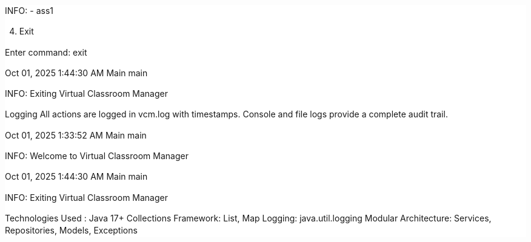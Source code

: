 INFO: - ass1

4. Exit

Enter command: exit

Oct 01, 2025 1:44:30 AM Main main

INFO: Exiting Virtual Classroom Manager


Logging
        All actions are logged in vcm.log with timestamps.
        Console and file logs provide a complete audit trail.

Oct 01, 2025 1:33:52 AM Main main

INFO: Welcome to Virtual Classroom Manager

Oct 01, 2025 1:44:30 AM Main main

INFO: Exiting Virtual Classroom Manager

Technologies Used :
        Java 17+
        Collections Framework: List, Map
        Logging: java.util.logging
        Modular Architecture: Services, Repositories, Models, Exceptions
